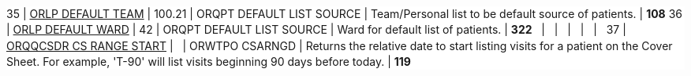 35 | [ORLP DEFAULT TEAM](http://vistadataproject.info/artifacts/devdocs/Parameters/ORLP_DEFAULT_TEAM) | 100.21 | ORQPT DEFAULT LIST SOURCE | Team/Personal list to be default source of patients. | __108__
36 | [ORLP DEFAULT WARD](http://vistadataproject.info/artifacts/devdocs/Parameters/ORLP_DEFAULT_WARD) | 42 | ORQPT DEFAULT LIST SOURCE | Ward for default list of patients. | __322__
&nbsp; | &nbsp; | &nbsp; | &nbsp; | &nbsp; | &nbsp;
37 | [ORQQCSDR CS RANGE START](http://vistadataproject.info/artifacts/devdocs/Parameters/ORQQCSDR_CS_RANGE_START) | &nbsp; | ORWTPO CSARNGD | Returns the relative date to start listing visits for a patient on the  Cover Sheet.  For example, 'T-90' will list visits beginning 90 days  before today. | __119__
